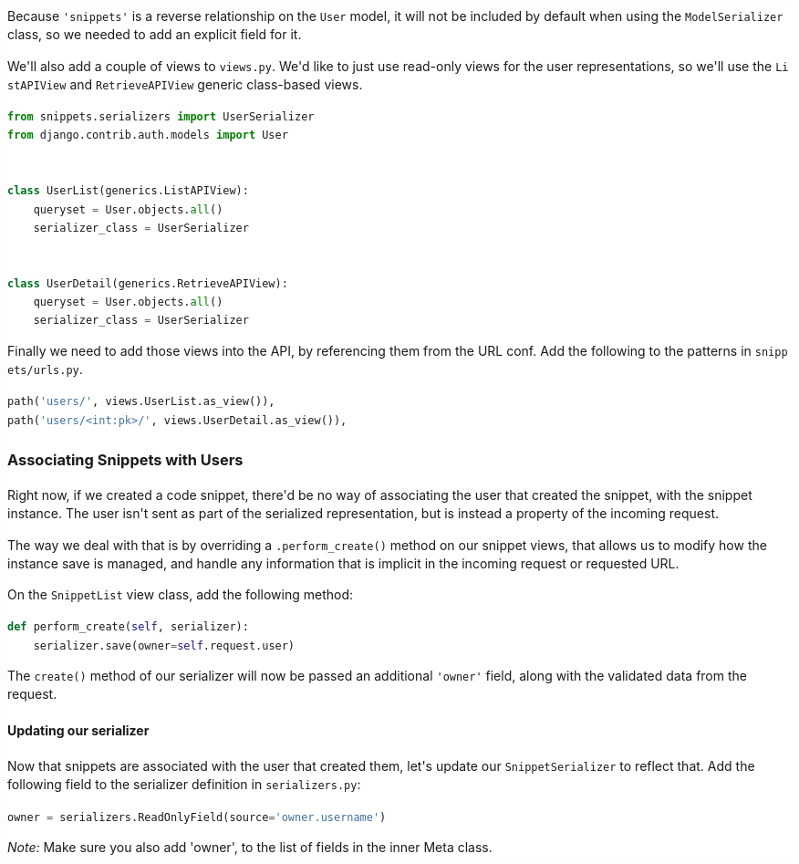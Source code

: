 Because `'snippets'` is a reverse relationship on the `User` model, it will not be included by default when using the `ModelSerializer` class, so we needed to add an explicit field for it.

We'll also add a couple of views to `views.py`. We'd like to just use read-only views for the user representations, so we'll use the `ListAPIView` and `RetrieveAPIView` generic class-based views.

```py
from snippets.serializers import UserSerializer
from django.contrib.auth.models import User


class UserList(generics.ListAPIView):
    queryset = User.objects.all()
    serializer_class = UserSerializer


class UserDetail(generics.RetrieveAPIView):
    queryset = User.objects.all()
    serializer_class = UserSerializer
```
Finally we need to add those views into the API, by referencing them from the URL conf. Add the following to the patterns in `snippets/urls.py`.

```py
path('users/', views.UserList.as_view()),
path('users/<int:pk>/', views.UserDetail.as_view()),
```

### Associating Snippets with Users
Right now, if we created a code snippet, there'd be no way of associating the user that created the snippet, with the snippet instance. The user isn't sent as part of the serialized representation, but is instead a property of the incoming request.


The way we deal with that is by overriding a `.perform_create()` method on our snippet views, that allows us to modify how the instance save is managed, and handle any information that is implicit in the incoming request or requested URL.

On the `SnippetList` view class, add the following method:

```py
def perform_create(self, serializer):
    serializer.save(owner=self.request.user)
```

The `create()` method of our serializer will now be passed an additional `'owner'` field, along with the validated data from the request.

#### Updating our serializer

Now that snippets are associated with the user that created them, let's update our `SnippetSerializer` to reflect that. Add the following field to the serializer definition in `serializers.py`:
```py
owner = serializers.ReadOnlyField(source='owner.username')
```

*Note:* Make sure you also add 'owner', to the list of fields in the inner Meta class.
